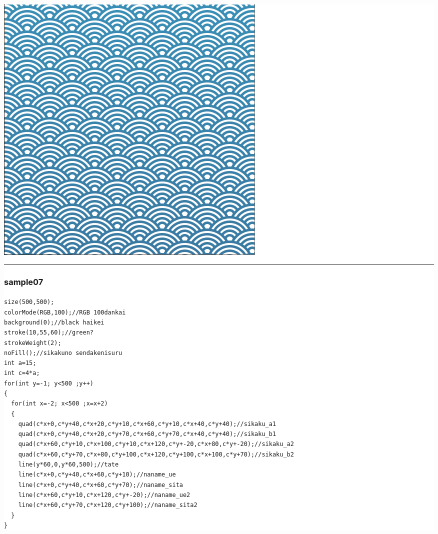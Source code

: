 ![e03](images/kadai2/e03.png)

------

### sample07

```
size(500,500);
colorMode(RGB,100);//RGB 100dankai
background(0);//black haikei
stroke(10,55,60);//green?
strokeWeight(2);
noFill();//sikakuno sendakenisuru
int a=15;
int c=4*a;
for(int y=-1; y<500 ;y++)
{
  for(int x=-2; x<500 ;x=x+2)
  {
    quad(c*x+0,c*y+40,c*x+20,c*y+10,c*x+60,c*y+10,c*x+40,c*y+40);//sikaku_a1
    quad(c*x+0,c*y+40,c*x+20,c*y+70,c*x+60,c*y+70,c*x+40,c*y+40);//sikaku_b1
    quad(c*x+60,c*y+10,c*x+100,c*y+10,c*x+120,c*y+-20,c*x+80,c*y+-20);//sikaku_a2
    quad(c*x+60,c*y+70,c*x+80,c*y+100,c*x+120,c*y+100,c*x+100,c*y+70);//sikaku_b2
    line(y*60,0,y*60,500);//tate
    line(c*x+0,c*y+40,c*x+60,c*y+10);//naname_ue
    line(c*x+0,c*y+40,c*x+60,c*y+70);//naname_sita
    line(c*x+60,c*y+10,c*x+120,c*y+-20);//naname_ue2
    line(c*x+60,c*y+70,c*x+120,c*y+100);//naname_sita2
  }
}
```
